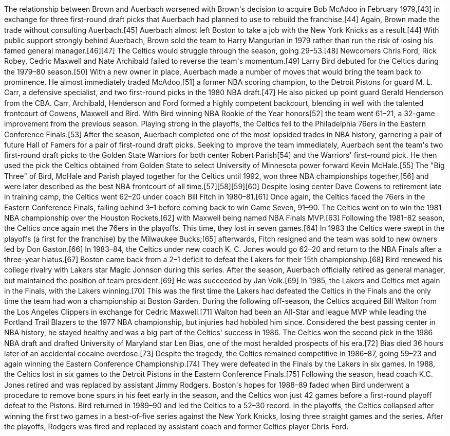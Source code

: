 The relationship between Brown and Auerbach worsened with Brown's decision to acquire Bob McAdoo in February 1979,[43] in exchange for three first-round draft picks that Auerbach had planned to use to rebuild the franchise.[44] Again, Brown made the trade without consulting Auerbach.[45] Auerbach almost left Boston to take a job with the New York Knicks as a result.[44] With public support strongly behind Auerbach, Brown sold the team to Harry Mangurian in 1979 rather than run the risk of losing his famed general manager.[46][47] The Celtics would struggle through the season, going 29–53.[48] Newcomers Chris Ford, Rick Robey, Cedric Maxwell and Nate Archibald failed to reverse the team's momentum.[49]
Larry Bird debuted for the Celtics during the 1979–80 season.[50] With a new owner in place, Auerbach made a number of moves that would bring the team back to prominence. He almost immediately traded McAdoo,[51] a former NBA scoring champion, to the Detroit Pistons for guard M. L. Carr, a defensive specialist, and two first-round picks in the 1980 NBA draft.[47] He also picked up point guard Gerald Henderson from the CBA. Carr, Archibald, Henderson and Ford formed a highly competent backcourt, blending in well with the talented frontcourt of Cowens, Maxwell and Bird. With Bird winning NBA Rookie of the Year honors[52] the team went 61–21, a 32-game improvement from the previous season. Playing strong in the playoffs, the Celtics fell to the Philadelphia 76ers in the Eastern Conference Finals.[53]
After the season, Auerbach completed one of the most lopsided trades in NBA history, garnering a pair of future Hall of Famers for a pair of first-round draft picks. Seeking to improve the team immediately, Auerbach sent the team's two first-round draft picks to the Golden State Warriors for both center Robert Parish[54] and the Warriors' first-round pick. He then used the pick the Celtics obtained from Golden State to select University of Minnesota power forward Kevin McHale.[55] The "Big Three" of Bird, McHale and Parish played together for the Celtics until 1992, won three NBA championships together,[56] and were later described as the best NBA frontcourt of all time.[57][58][59][60]
Despite losing center Dave Cowens to retirement late in training camp, the Celtics went 62–20 under coach Bill Fitch in 1980–81.[61] Once again, the Celtics faced the 76ers in the Eastern Conference Finals, falling behind 3–1 before coming back to win Game Seven, 91–90. The Celtics went on to win the 1981 NBA championship over the Houston Rockets,[62] with Maxwell being named NBA Finals MVP.[63]
Following the 1981–82 season, the Celtics once again met the 76ers in the playoffs. This time, they lost in seven games.[64] In 1983 the Celtics were swept in the playoffs (a first for the franchise) by the Milwaukee Bucks;[65] afterwards, Fitch resigned and the team was sold to new owners led by Don Gaston.[66]
In 1983–84, the Celtics under new coach K. C. Jones would go 62–20 and return to the NBA Finals after a three-year hiatus.[67] Boston came back from a 2–1 deficit to defeat the Lakers for their 15th championship.[68] Bird renewed his college rivalry with Lakers star Magic Johnson during this series. After the season, Auerbach officially retired as general manager, but maintained the position of team president.[69] He was succeeded by Jan Volk.[69]
In 1985, the Lakers and Celtics met again in the Finals, with the Lakers winning.[70] This was the first time the Lakers had defeated the Celtics in the Finals and the only time the team had won a championship at Boston Garden. During the following off-season, the Celtics acquired Bill Walton from the Los Angeles Clippers in exchange for Cedric Maxwell.[71] Walton had been an All-Star and league MVP while leading the Portland Trail Blazers to the 1977 NBA championship, but injuries had hobbled him since. Considered the best passing center in NBA history, he stayed healthy and was a big part of the Celtics' success in 1986.
The Celtics won the second pick in the 1986 NBA draft and drafted University of Maryland star Len Bias, one of the most heralded prospects of his era.[72] Bias died 36 hours later of an accidental cocaine overdose.[73] Despite the tragedy, the Celtics remained competitive in 1986–87, going 59–23 and again winning the Eastern Conference Championship.[74] They were defeated in the Finals by the Lakers in six games.
In 1988, the Celtics lost in six games to the Detroit Pistons in the Eastern Conference Finals.[75] Following the season, head coach K.C. Jones retired and was replaced by assistant Jimmy Rodgers. Boston's hopes for 1988–89 faded when Bird underwent a procedure to remove bone spurs in his feet early in the season, and the Celtics won just 42 games before a first-round playoff defeat to the Pistons. Bird returned in 1989–90 and led the Celtics to a 52–30 record. In the playoffs, the Celtics collapsed after winning the first two games in a best-of-five series against the New York Knicks, losing three straight games and the series. After the playoffs, Rodgers was fired and replaced by assistant coach and former Celtics player Chris Ford.